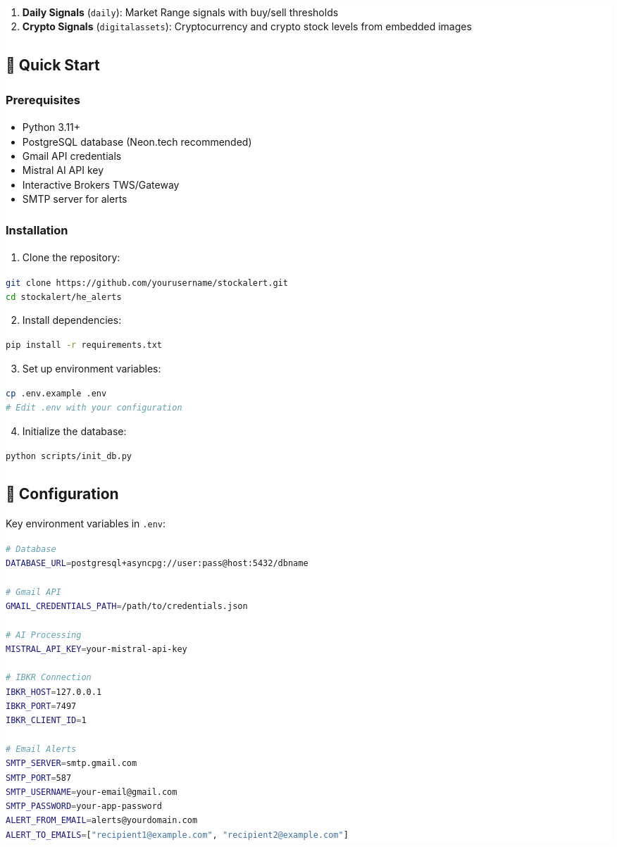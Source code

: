 1. **Daily Signals** (`daily`): Market Range signals with buy/sell thresholds
2. **Crypto Signals** (`digitalassets`): Cryptocurrency and crypto stock levels from embedded images

## 🚀 Quick Start

### Prerequisites

- Python 3.11+
- PostgreSQL database (Neon.tech recommended)
- Gmail API credentials
- Mistral AI API key
- Interactive Brokers TWS/Gateway
- SMTP server for alerts

### Installation

1. Clone the repository:
```bash
git clone https://github.com/yourusername/stockalert.git
cd stockalert/he_alerts
```

2. Install dependencies:
```bash
pip install -r requirements.txt
```

3. Set up environment variables:
```bash
cp .env.example .env
# Edit .env with your configuration
```

4. Initialize the database:
```bash
python scripts/init_db.py
```

## 🔧 Configuration

Key environment variables in `.env`:

```bash
# Database
DATABASE_URL=postgresql+asyncpg://user:pass@host:5432/dbname

# Gmail API
GMAIL_CREDENTIALS_PATH=/path/to/credentials.json

# AI Processing
MISTRAL_API_KEY=your-mistral-api-key

# IBKR Connection
IBKR_HOST=127.0.0.1
IBKR_PORT=7497
IBKR_CLIENT_ID=1

# Email Alerts
SMTP_SERVER=smtp.gmail.com
SMTP_PORT=587
SMTP_USERNAME=your-email@gmail.com
SMTP_PASSWORD=your-app-password
ALERT_FROM_EMAIL=alerts@yourdomain.com
ALERT_TO_EMAILS=["recipient1@example.com", "recipient2@example.com"]
```
